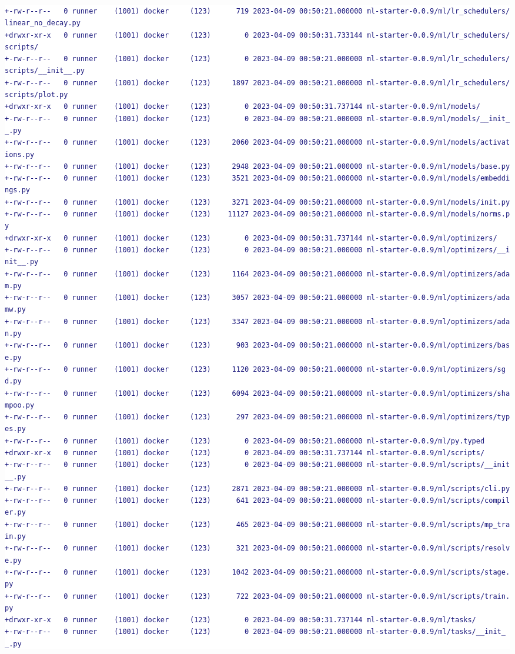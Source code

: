 ```diff
+-rw-r--r--   0 runner    (1001) docker     (123)      719 2023-04-09 00:50:21.000000 ml-starter-0.0.9/ml/lr_schedulers/linear_no_decay.py
+drwxr-xr-x   0 runner    (1001) docker     (123)        0 2023-04-09 00:50:31.733144 ml-starter-0.0.9/ml/lr_schedulers/scripts/
+-rw-r--r--   0 runner    (1001) docker     (123)        0 2023-04-09 00:50:21.000000 ml-starter-0.0.9/ml/lr_schedulers/scripts/__init__.py
+-rw-r--r--   0 runner    (1001) docker     (123)     1897 2023-04-09 00:50:21.000000 ml-starter-0.0.9/ml/lr_schedulers/scripts/plot.py
+drwxr-xr-x   0 runner    (1001) docker     (123)        0 2023-04-09 00:50:31.737144 ml-starter-0.0.9/ml/models/
+-rw-r--r--   0 runner    (1001) docker     (123)        0 2023-04-09 00:50:21.000000 ml-starter-0.0.9/ml/models/__init__.py
+-rw-r--r--   0 runner    (1001) docker     (123)     2060 2023-04-09 00:50:21.000000 ml-starter-0.0.9/ml/models/activations.py
+-rw-r--r--   0 runner    (1001) docker     (123)     2948 2023-04-09 00:50:21.000000 ml-starter-0.0.9/ml/models/base.py
+-rw-r--r--   0 runner    (1001) docker     (123)     3521 2023-04-09 00:50:21.000000 ml-starter-0.0.9/ml/models/embeddings.py
+-rw-r--r--   0 runner    (1001) docker     (123)     3271 2023-04-09 00:50:21.000000 ml-starter-0.0.9/ml/models/init.py
+-rw-r--r--   0 runner    (1001) docker     (123)    11127 2023-04-09 00:50:21.000000 ml-starter-0.0.9/ml/models/norms.py
+drwxr-xr-x   0 runner    (1001) docker     (123)        0 2023-04-09 00:50:31.737144 ml-starter-0.0.9/ml/optimizers/
+-rw-r--r--   0 runner    (1001) docker     (123)        0 2023-04-09 00:50:21.000000 ml-starter-0.0.9/ml/optimizers/__init__.py
+-rw-r--r--   0 runner    (1001) docker     (123)     1164 2023-04-09 00:50:21.000000 ml-starter-0.0.9/ml/optimizers/adam.py
+-rw-r--r--   0 runner    (1001) docker     (123)     3057 2023-04-09 00:50:21.000000 ml-starter-0.0.9/ml/optimizers/adamw.py
+-rw-r--r--   0 runner    (1001) docker     (123)     3347 2023-04-09 00:50:21.000000 ml-starter-0.0.9/ml/optimizers/adan.py
+-rw-r--r--   0 runner    (1001) docker     (123)      903 2023-04-09 00:50:21.000000 ml-starter-0.0.9/ml/optimizers/base.py
+-rw-r--r--   0 runner    (1001) docker     (123)     1120 2023-04-09 00:50:21.000000 ml-starter-0.0.9/ml/optimizers/sgd.py
+-rw-r--r--   0 runner    (1001) docker     (123)     6094 2023-04-09 00:50:21.000000 ml-starter-0.0.9/ml/optimizers/shampoo.py
+-rw-r--r--   0 runner    (1001) docker     (123)      297 2023-04-09 00:50:21.000000 ml-starter-0.0.9/ml/optimizers/types.py
+-rw-r--r--   0 runner    (1001) docker     (123)        0 2023-04-09 00:50:21.000000 ml-starter-0.0.9/ml/py.typed
+drwxr-xr-x   0 runner    (1001) docker     (123)        0 2023-04-09 00:50:31.737144 ml-starter-0.0.9/ml/scripts/
+-rw-r--r--   0 runner    (1001) docker     (123)        0 2023-04-09 00:50:21.000000 ml-starter-0.0.9/ml/scripts/__init__.py
+-rw-r--r--   0 runner    (1001) docker     (123)     2871 2023-04-09 00:50:21.000000 ml-starter-0.0.9/ml/scripts/cli.py
+-rw-r--r--   0 runner    (1001) docker     (123)      641 2023-04-09 00:50:21.000000 ml-starter-0.0.9/ml/scripts/compiler.py
+-rw-r--r--   0 runner    (1001) docker     (123)      465 2023-04-09 00:50:21.000000 ml-starter-0.0.9/ml/scripts/mp_train.py
+-rw-r--r--   0 runner    (1001) docker     (123)      321 2023-04-09 00:50:21.000000 ml-starter-0.0.9/ml/scripts/resolve.py
+-rw-r--r--   0 runner    (1001) docker     (123)     1042 2023-04-09 00:50:21.000000 ml-starter-0.0.9/ml/scripts/stage.py
+-rw-r--r--   0 runner    (1001) docker     (123)      722 2023-04-09 00:50:21.000000 ml-starter-0.0.9/ml/scripts/train.py
+drwxr-xr-x   0 runner    (1001) docker     (123)        0 2023-04-09 00:50:31.737144 ml-starter-0.0.9/ml/tasks/
+-rw-r--r--   0 runner    (1001) docker     (123)        0 2023-04-09 00:50:21.000000 ml-starter-0.0.9/ml/tasks/__init__.py
```